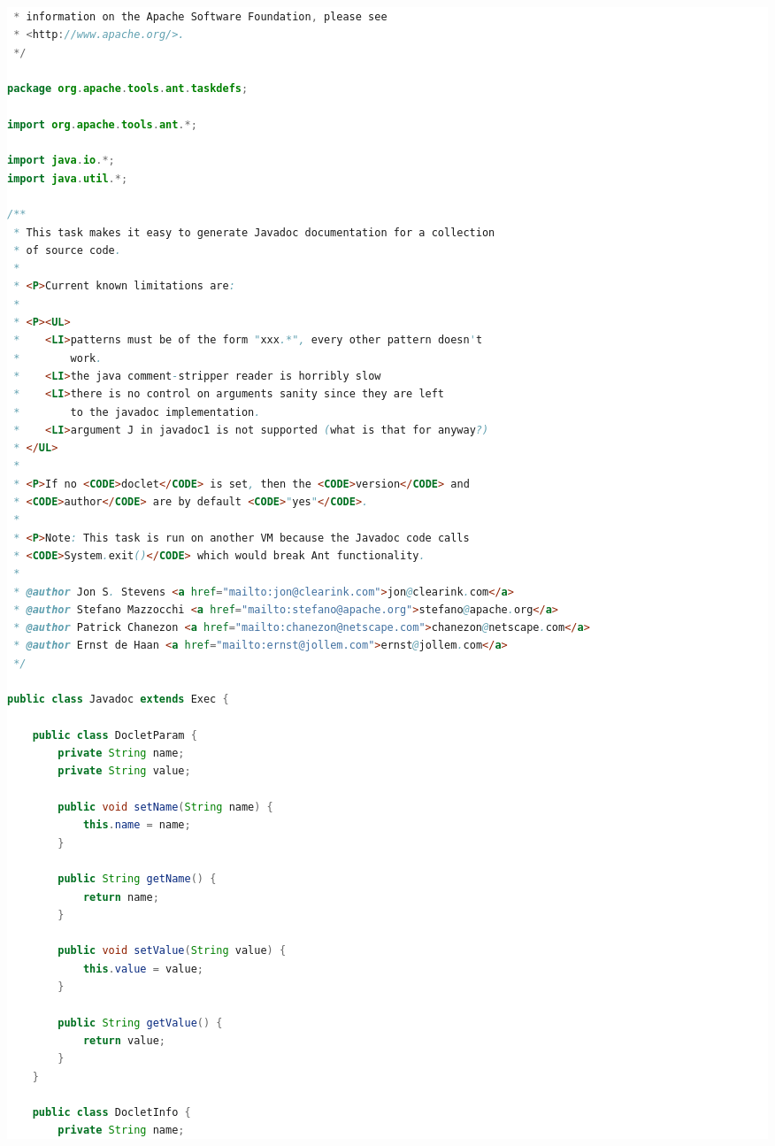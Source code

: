 ```java
 * information on the Apache Software Foundation, please see
 * <http://www.apache.org/>.
 */

package org.apache.tools.ant.taskdefs;

import org.apache.tools.ant.*;

import java.io.*;
import java.util.*;

/**
 * This task makes it easy to generate Javadoc documentation for a collection
 * of source code.
 *
 * <P>Current known limitations are:
 *
 * <P><UL>
 *    <LI>patterns must be of the form "xxx.*", every other pattern doesn't
 *        work.
 *    <LI>the java comment-stripper reader is horribly slow
 *    <LI>there is no control on arguments sanity since they are left
 *        to the javadoc implementation.
 *    <LI>argument J in javadoc1 is not supported (what is that for anyway?)
 * </UL>
 *
 * <P>If no <CODE>doclet</CODE> is set, then the <CODE>version</CODE> and
 * <CODE>author</CODE> are by default <CODE>"yes"</CODE>.
 *
 * <P>Note: This task is run on another VM because the Javadoc code calls
 * <CODE>System.exit()</CODE> which would break Ant functionality.
 *
 * @author Jon S. Stevens <a href="mailto:jon@clearink.com">jon@clearink.com</a>
 * @author Stefano Mazzocchi <a href="mailto:stefano@apache.org">stefano@apache.org</a>
 * @author Patrick Chanezon <a href="mailto:chanezon@netscape.com">chanezon@netscape.com</a>
 * @author Ernst de Haan <a href="mailto:ernst@jollem.com">ernst@jollem.com</a>
 */

public class Javadoc extends Exec {

    public class DocletParam {
        private String name;
        private String value;
        
        public void setName(String name) {
            this.name = name;
        }
        
        public String getName() {
            return name;
        }
        
        public void setValue(String value) {
            this.value = value;
        }

        public String getValue() {
            return value;
        }
    }

    public class DocletInfo {
        private String name;
```